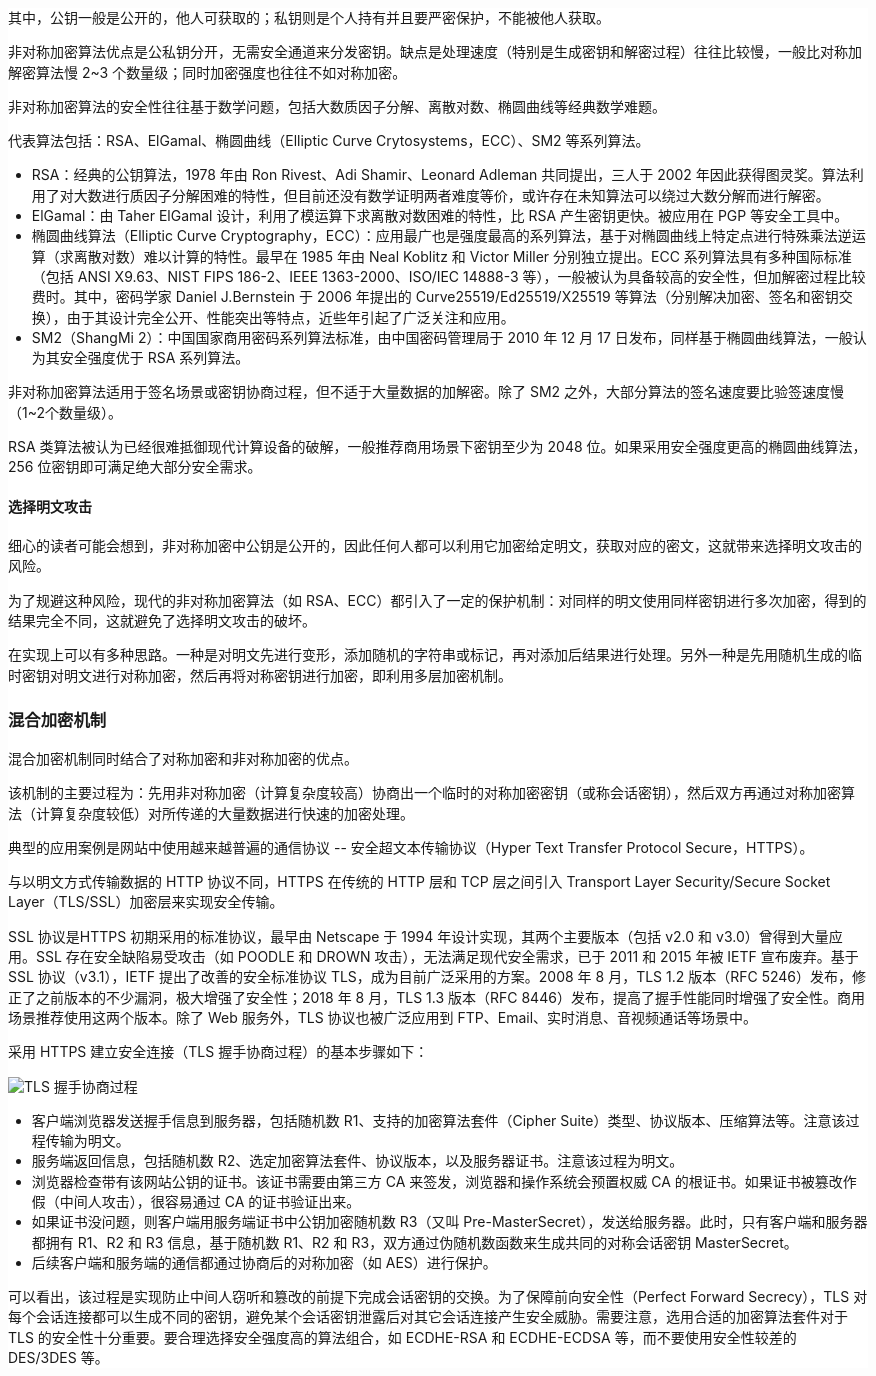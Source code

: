 其中，公钥一般是公开的，他人可获取的；私钥则是个人持有并且要严密保护，不能被他人获取。

非对称加密算法优点是公私钥分开，无需安全通道来分发密钥。缺点是处理速度（特别是生成密钥和解密过程）往往比较慢，一般比对称加解密算法慢 2~3 个数量级；同时加密强度也往往不如对称加密。

非对称加密算法的安全性往往基于数学问题，包括大数质因子分解、离散对数、椭圆曲线等经典数学难题。

代表算法包括：RSA、ElGamal、椭圆曲线（Elliptic Curve Crytosystems，ECC）、SM2 等系列算法。

* RSA：经典的公钥算法，1978 年由 Ron Rivest、Adi Shamir、Leonard Adleman 共同提出，三人于 2002 年因此获得图灵奖。算法利用了对大数进行质因子分解困难的特性，但目前还没有数学证明两者难度等价，或许存在未知算法可以绕过大数分解而进行解密。
* ElGamal：由 Taher ElGamal 设计，利用了模运算下求离散对数困难的特性，比 RSA 产生密钥更快。被应用在 PGP 等安全工具中。
* 椭圆曲线算法（Elliptic Curve Cryptography，ECC）：应用最广也是强度最高的系列算法，基于对椭圆曲线上特定点进行特殊乘法逆运算（求离散对数）难以计算的特性。最早在 1985 年由 Neal Koblitz 和 Victor Miller 分别独立提出。ECC 系列算法具有多种国际标准（包括 ANSI X9.63、NIST FIPS 186-2、IEEE 1363-2000、ISO/IEC 14888-3 等），一般被认为具备较高的安全性，但加解密过程比较费时。其中，密码学家 Daniel J.Bernstein 于 2006 年提出的 Curve25519/Ed25519/X25519 等算法（分别解决加密、签名和密钥交换），由于其设计完全公开、性能突出等特点，近些年引起了广泛关注和应用。
* SM2（ShangMi 2）：中国国家商用密码系列算法标准，由中国密码管理局于 2010 年 12 月 17 日发布，同样基于椭圆曲线算法，一般认为其安全强度优于 RSA 系列算法。

非对称加密算法适用于签名场景或密钥协商过程，但不适于大量数据的加解密。除了 SM2 之外，大部分算法的签名速度要比验签速度慢（1~2个数量级）。

RSA 类算法被认为已经很难抵御现代计算设备的破解，一般推荐商用场景下密钥至少为 2048 位。如果采用安全强度更高的椭圆曲线算法，256 位密钥即可满足绝大部分安全需求。

#### 选择明文攻击
细心的读者可能会想到，非对称加密中公钥是公开的，因此任何人都可以利用它加密给定明文，获取对应的密文，这就带来选择明文攻击的风险。

为了规避这种风险，现代的非对称加密算法（如 RSA、ECC）都引入了一定的保护机制：对同样的明文使用同样密钥进行多次加密，得到的结果完全不同，这就避免了选择明文攻击的破坏。

在实现上可以有多种思路。一种是对明文先进行变形，添加随机的字符串或标记，再对添加后结果进行处理。另外一种是先用随机生成的临时密钥对明文进行对称加密，然后再将对称密钥进行加密，即利用多层加密机制。

### 混合加密机制

混合加密机制同时结合了对称加密和非对称加密的优点。

该机制的主要过程为：先用非对称加密（计算复杂度较高）协商出一个临时的对称加密密钥（或称会话密钥），然后双方再通过对称加密算法（计算复杂度较低）对所传递的大量数据进行快速的加密处理。

典型的应用案例是网站中使用越来越普遍的通信协议 -- 安全超文本传输协议（Hyper Text Transfer Protocol Secure，HTTPS）。

与以明文方式传输数据的 HTTP 协议不同，HTTPS 在传统的 HTTP 层和 TCP 层之间引入 Transport Layer Security/Secure Socket Layer（TLS/SSL）加密层来实现安全传输。

SSL 协议是HTTPS 初期采用的标准协议，最早由 Netscape 于 1994 年设计实现，其两个主要版本（包括 v2.0 和 v3.0）曾得到大量应用。SSL 存在安全缺陷易受攻击（如 POODLE 和 DROWN 攻击），无法满足现代安全需求，已于 2011 和 2015 年被 IETF 宣布废弃。基于 SSL 协议（v3.1），IETF 提出了改善的安全标准协议 TLS，成为目前广泛采用的方案。2008 年 8 月，TLS 1.2 版本（RFC 5246）发布，修正了之前版本的不少漏洞，极大增强了安全性；2018 年 8 月，TLS 1.3 版本（RFC 8446）发布，提高了握手性能同时增强了安全性。商用场景推荐使用这两个版本。除了 Web 服务外，TLS 协议也被广泛应用到 FTP、Email、实时消息、音视频通话等场景中。

采用 HTTPS 建立安全连接（TLS 握手协商过程）的基本步骤如下：

![TLS 握手协商过程](_images/tls_handshake.png)

* 客户端浏览器发送握手信息到服务器，包括随机数 R1、支持的加密算法套件（Cipher Suite）类型、协议版本、压缩算法等。注意该过程传输为明文。
* 服务端返回信息，包括随机数 R2、选定加密算法套件、协议版本，以及服务器证书。注意该过程为明文。
* 浏览器检查带有该网站公钥的证书。该证书需要由第三方 CA 来签发，浏览器和操作系统会预置权威 CA 的根证书。如果证书被篡改作假（中间人攻击），很容易通过 CA 的证书验证出来。
* 如果证书没问题，则客户端用服务端证书中公钥加密随机数 R3（又叫 Pre-MasterSecret），发送给服务器。此时，只有客户端和服务器都拥有 R1、R2 和 R3 信息，基于随机数 R1、R2 和 R3，双方通过伪随机数函数来生成共同的对称会话密钥 MasterSecret。
* 后续客户端和服务端的通信都通过协商后的对称加密（如 AES）进行保护。

可以看出，该过程是实现防止中间人窃听和篡改的前提下完成会话密钥的交换。为了保障前向安全性（Perfect Forward Secrecy），TLS 对每个会话连接都可以生成不同的密钥，避免某个会话密钥泄露后对其它会话连接产生安全威胁。需要注意，选用合适的加密算法套件对于 TLS 的安全性十分重要。要合理选择安全强度高的算法组合，如 ECDHE-RSA 和 ECDHE-ECDSA 等，而不要使用安全性较差的 DES/3DES 等。
